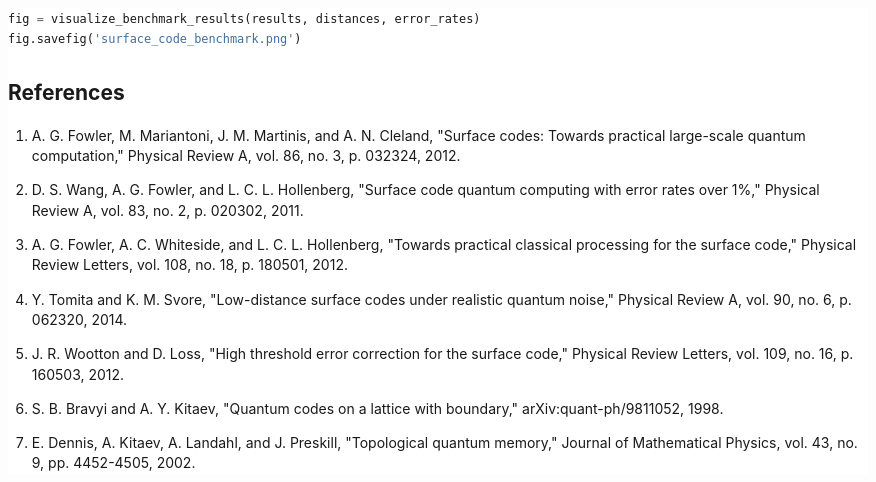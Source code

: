 ```python
fig = visualize_benchmark_results(results, distances, error_rates)
fig.savefig('surface_code_benchmark.png')
```

## References

1. A. G. Fowler, M. Mariantoni, J. M. Martinis, and A. N. Cleland, "Surface codes: Towards practical large-scale quantum computation," Physical Review A, vol. 86, no. 3, p. 032324, 2012.

2. D. S. Wang, A. G. Fowler, and L. C. L. Hollenberg, "Surface code quantum computing with error rates over 1%," Physical Review A, vol. 83, no. 2, p. 020302, 2011.

3. A. G. Fowler, A. C. Whiteside, and L. C. L. Hollenberg, "Towards practical classical processing for the surface code," Physical Review Letters, vol. 108, no. 18, p. 180501, 2012.

4. Y. Tomita and K. M. Svore, "Low-distance surface codes under realistic quantum noise," Physical Review A, vol. 90, no. 6, p. 062320, 2014.

5. J. R. Wootton and D. Loss, "High threshold error correction for the surface code," Physical Review Letters, vol. 109, no. 16, p. 160503, 2012.

6. S. B. Bravyi and A. Y. Kitaev, "Quantum codes on a lattice with boundary," arXiv:quant-ph/9811052, 1998.

7. E. Dennis, A. Kitaev, A. Landahl, and J. Preskill, "Topological quantum memory," Journal of Mathematical Physics, vol. 43, no. 9, pp. 4452-4505, 2002.